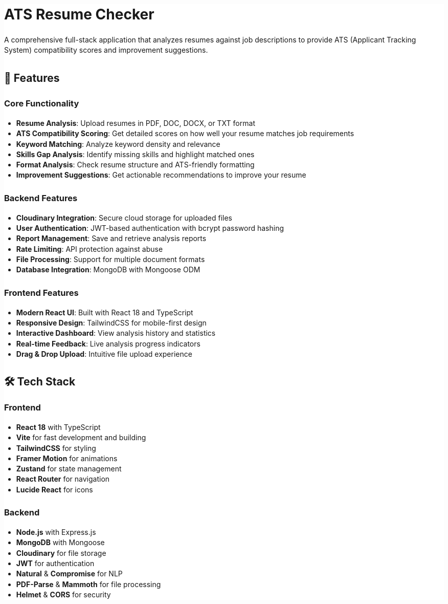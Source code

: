 # ATS Resume Checker

A comprehensive full-stack application that analyzes resumes against job descriptions to provide ATS (Applicant Tracking System) compatibility scores and improvement suggestions.

## 🚀 Features

### Core Functionality
- **Resume Analysis**: Upload resumes in PDF, DOC, DOCX, or TXT format
- **ATS Compatibility Scoring**: Get detailed scores on how well your resume matches job requirements
- **Keyword Matching**: Analyze keyword density and relevance
- **Skills Gap Analysis**: Identify missing skills and highlight matched ones
- **Format Analysis**: Check resume structure and ATS-friendly formatting
- **Improvement Suggestions**: Get actionable recommendations to improve your resume

### Backend Features
- **Cloudinary Integration**: Secure cloud storage for uploaded files
- **User Authentication**: JWT-based authentication with bcrypt password hashing
- **Report Management**: Save and retrieve analysis reports
- **Rate Limiting**: API protection against abuse
- **File Processing**: Support for multiple document formats
- **Database Integration**: MongoDB with Mongoose ODM

### Frontend Features
- **Modern React UI**: Built with React 18 and TypeScript
- **Responsive Design**: TailwindCSS for mobile-first design
- **Interactive Dashboard**: View analysis history and statistics
- **Real-time Feedback**: Live analysis progress indicators
- **Drag & Drop Upload**: Intuitive file upload experience

## 🛠️ Tech Stack

### Frontend
- **React 18** with TypeScript
- **Vite** for fast development and building
- **TailwindCSS** for styling
- **Framer Motion** for animations
- **Zustand** for state management
- **React Router** for navigation
- **Lucide React** for icons

### Backend
- **Node.js** with Express.js
- **MongoDB** with Mongoose
- **Cloudinary** for file storage
- **JWT** for authentication
- **Natural** & **Compromise** for NLP
- **PDF-Parse** & **Mammoth** for file processing
- **Helmet** & **CORS** for security
